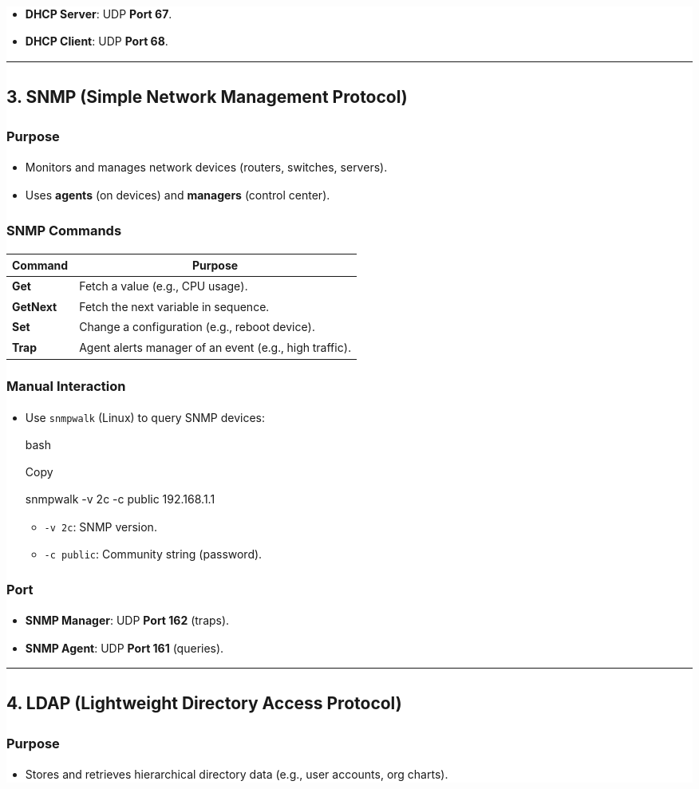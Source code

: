 - **DHCP Server**: UDP **Port 67**.
    
- **DHCP Client**: UDP **Port 68**.
    

---

## **3. SNMP (Simple Network Management Protocol)**

### **Purpose**

- Monitors and manages network devices (routers, switches, servers).
    
- Uses **agents** (on devices) and **managers** (control center).
    

### **SNMP Commands**

|Command|Purpose|
|---|---|
|**Get**|Fetch a value (e.g., CPU usage).|
|**GetNext**|Fetch the next variable in sequence.|
|**Set**|Change a configuration (e.g., reboot device).|
|**Trap**|Agent alerts manager of an event (e.g., high traffic).|

### **Manual Interaction**

- Use `snmpwalk` (Linux) to query SNMP devices:
    
    bash
    
    Copy
    
    snmpwalk -v 2c -c public 192.168.1.1
    
    - `-v 2c`: SNMP version.
        
    - `-c public`: Community string (password).
        

### **Port**

- **SNMP Manager**: UDP **Port 162** (traps).
    
- **SNMP Agent**: UDP **Port 161** (queries).
    

---

## **4. LDAP (Lightweight Directory Access Protocol)**

### **Purpose**

- Stores and retrieves hierarchical directory data (e.g., user accounts, org charts).
    